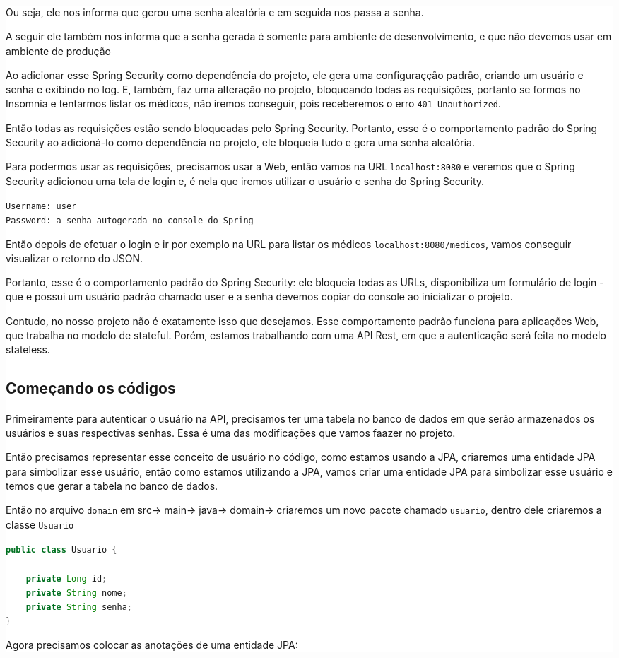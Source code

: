Ou seja, ele nos informa que gerou uma senha aleatória e em seguida nos passa a senha.

A seguir ele também nos informa que a senha gerada é somente para ambiente de desenvolvimento, e que não devemos usar em ambiente de produção

Ao adicionar esse Spring Security como dependência do projeto, ele gera uma configuraçção padrão, criando um usuário e senha e exibindo no log. E, também, faz uma alteração no projeto, bloqueando todas as requisições, portanto se formos no Insomnia e tentarmos listar os médicos, não iremos conseguir, pois receberemos o erro `401 Unauthorized`.

Então todas as requisições estão sendo bloqueadas pelo Spring Security. Portanto, esse é o comportamento padrão do Spring Security ao adicioná-lo como dependência no projeto, ele bloqueia tudo e gera uma senha aleatória.

Para podermos usar as requisições, precisamos usar a Web, então vamos na URL `localhost:8080` e veremos que o Spring Security adicionou uma tela de login e, é nela que iremos utilizar o usuário e senha do Spring Security.

```
Username: user
Password: a senha autogerada no console do Spring
```

Então depois de efetuar o login e ir por exemplo na URL para listar os médicos `localhost:8080/medicos`, vamos conseguir visualizar o retorno do JSON.

Portanto, esse é o comportamento padrão do Spring Security: ele bloqueia todas as URLs, disponibiliza um formulário de login - que e possui um usuário padrão chamado user e a senha devemos copiar do console ao inicializar o projeto.

Contudo, no nosso projeto não é exatamente isso que desejamos. Esse comportamento padrão funciona para aplicações Web, que trabalha no modelo de stateful. Porém, estamos trabalhando com uma API Rest, em que a autenticação será feita no modelo stateless.

## Começando os códigos
Primeiramente para autenticar o usuário na API, precisamos ter uma tabela no banco de dados em que serão armazenados os usuários e suas respectivas senhas. Essa é uma das modificações que vamos faazer no projeto.

Então precisamos representar esse conceito de usuário no código, como estamos usando a JPA, criaremos uma entidade JPA para simbolizar esse usuário, então como estamos utilizando a JPA, vamos criar uma entidade JPA para simbolizar esse usuário e temos que gerar a tabela no banco de dados.

Então no arquivo `domain` em src-> main-> java-> domain-> criaremos um novo pacote chamado `usuario`, dentro dele criaremos a classe `Usuario`

``` Java
public class Usuario {

    private Long id;
    private String nome;
    private String senha;
}
```

Agora precisamos colocar as anotações de uma entidade JPA:
